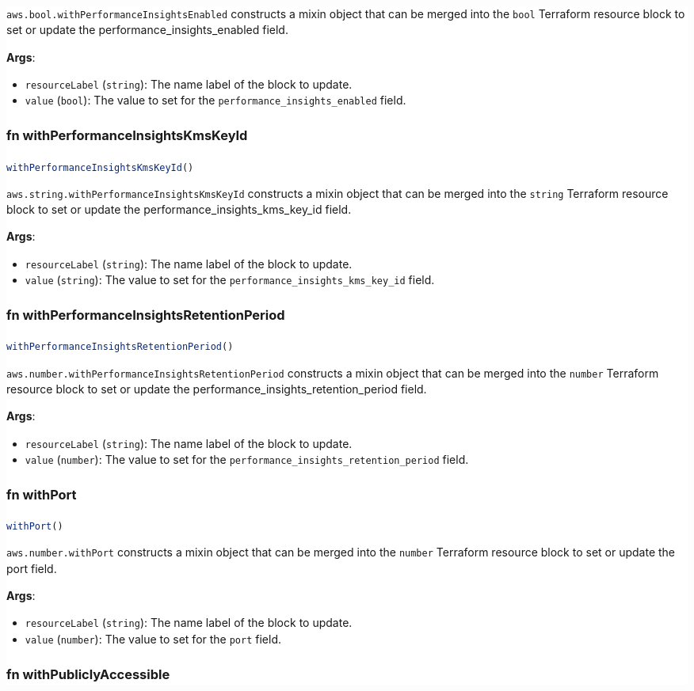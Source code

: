 `aws.bool.withPerformanceInsightsEnabled` constructs a mixin object that can be merged into the `bool`
Terraform resource block to set or update the performance_insights_enabled field.



**Args**:
  - `resourceLabel` (`string`): The name label of the block to update.
  - `value` (`bool`): The value to set for the `performance_insights_enabled` field.


### fn withPerformanceInsightsKmsKeyId

```ts
withPerformanceInsightsKmsKeyId()
```

`aws.string.withPerformanceInsightsKmsKeyId` constructs a mixin object that can be merged into the `string`
Terraform resource block to set or update the performance_insights_kms_key_id field.



**Args**:
  - `resourceLabel` (`string`): The name label of the block to update.
  - `value` (`string`): The value to set for the `performance_insights_kms_key_id` field.


### fn withPerformanceInsightsRetentionPeriod

```ts
withPerformanceInsightsRetentionPeriod()
```

`aws.number.withPerformanceInsightsRetentionPeriod` constructs a mixin object that can be merged into the `number`
Terraform resource block to set or update the performance_insights_retention_period field.



**Args**:
  - `resourceLabel` (`string`): The name label of the block to update.
  - `value` (`number`): The value to set for the `performance_insights_retention_period` field.


### fn withPort

```ts
withPort()
```

`aws.number.withPort` constructs a mixin object that can be merged into the `number`
Terraform resource block to set or update the port field.



**Args**:
  - `resourceLabel` (`string`): The name label of the block to update.
  - `value` (`number`): The value to set for the `port` field.


### fn withPubliclyAccessible
